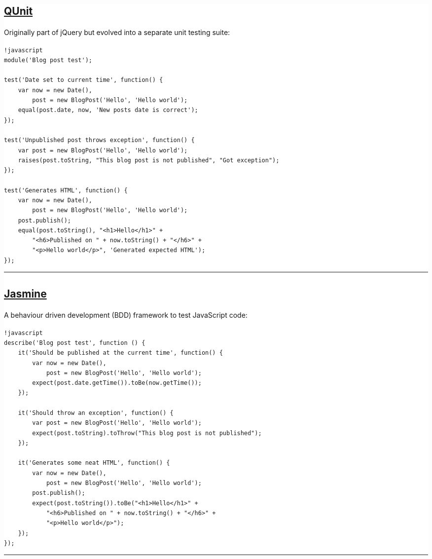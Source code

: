 ## [QUnit](http://docs.jquery.com/Qunit)

Originally part of jQuery but evolved into a separate unit testing suite:

	!javascript
	module('Blog post test');

	test('Date set to current time', function() {
		var now = new Date(),
			post = new BlogPost('Hello', 'Hello world');
		equal(post.date, now, 'New posts date is correct');
	});

	test('Unpublished post throws exception', function() {
		var post = new BlogPost('Hello', 'Hello world');
		raises(post.toString, "This blog post is not published", "Got exception");
	});

	test('Generates HTML', function() {
		var now = new Date(),
			post = new BlogPost('Hello', 'Hello world');
		post.publish();
		equal(post.toString(), "<h1>Hello</h1>" +
			"<h6>Published on " + now.toString() + "</h6>" +
			"<p>Hello world</p>", 'Generated expected HTML');
	});

---

## [Jasmine](http://pivotal.github.com/jasmine/)

A behaviour driven development (BDD) framework to test JavaScript code:

	!javascript
	describe('Blog post test', function () {
		it('Should be published at the current time', function() {
			var now = new Date(),
				post = new BlogPost('Hello', 'Hello world');
			expect(post.date.getTime()).toBe(now.getTime());
		});

		it('Should throw an exception', function() {
			var post = new BlogPost('Hello', 'Hello world');
			expect(post.toString).toThrow("This blog post is not published");
		});

		it('Generates some neat HTML', function() {
			var now = new Date(),
				post = new BlogPost('Hello', 'Hello world');
			post.publish();
			expect(post.toString()).toBe("<h1>Hello</h1>" +
				"<h6>Published on " + now.toString() + "</h6>" +
				"<p>Hello world</p>");
		});
	});

---